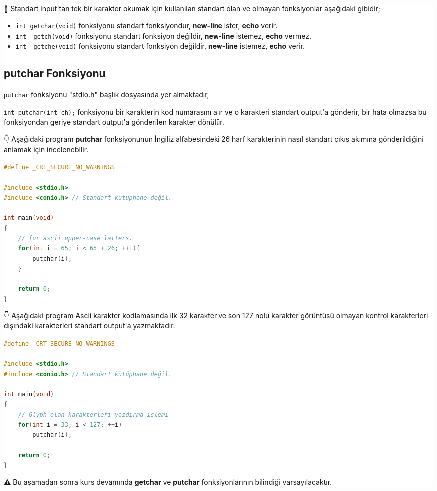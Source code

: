 🧭 Standart input'tan tek bir karakter okumak için kullanılan standart olan ve olmayan fonksiyonlar aşağıdaki gibidir;
- `int getchar(void)` fonksiyonu standart fonksiyondur, **new-line** ister, **echo** verir.
- `int _getch(void)` fonksiyonu standart fonksiyon değildir, **new-line** istemez, **echo** vermez.
- `int _getche(void)` fonksiyonu standart fonksiyon değildir, **new-line** istemez, **echo** verir.


## **putchar** Fonksiyonu 

`putchar` fonksiyonu "stdio.h" başlık dosyasında yer almaktadır, 

`int putchar(int ch);` fonksiyonu bir karakterin kod numarasını alır ve o karakteri standart output'a gönderir, bir hata olmazsa bu fonksiyondan geriye standart output'a gönderilen karakter dönülür.


👇 Aşağıdaki program **putchar** fonksiyonunun İngiliz alfabesindeki 26 harf karakterinin nasıl standart çıkış akımına gönderildiğini anlamak için incelenebilir.
```C
#define _CRT_SECURE_NO_WARNINGS

#include <stdio.h>
#include <conio.h> // Standart kütüphane değil.

int main(void)
{
    // for ascii upper-case latters.
    for(int i = 65; i < 65 + 26; ++i){
        putchar(i);
    }

    return 0;
}
```


👇 Aşağıdaki program Ascii karakter kodlamasında ilk 32 karakter ve son 127 nolu karakter görüntüsü olmayan kontrol karakterleri dışındaki karakterleri standart output'a yazmaktadır.
```C
#define _CRT_SECURE_NO_WARNINGS

#include <stdio.h>
#include <conio.h> // Standart kütüphane değil.

int main(void)
{
    // Glyph olan karakterleri yazdırma işlemi
    for(int i = 33; i < 127; ++i)
        putchar(i);
    
    return 0;
}
```

⚠️ Bu aşamadan sonra kurs devamında **getchar** ve **putchar** fonksiyonlarının bilindiği varsayılacaktır.

